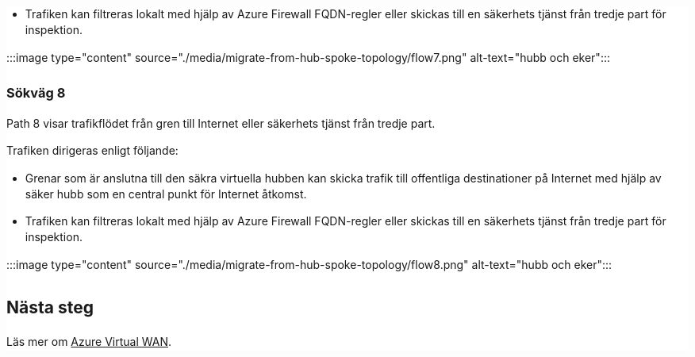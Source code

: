 * Trafiken kan filtreras lokalt med hjälp av Azure Firewall FQDN-regler eller skickas till en säkerhets tjänst från tredje part för inspektion.

:::image type="content" source="./media/migrate-from-hub-spoke-topology/flow7.png" alt-text="hubb och eker":::

### <a name="path-8"></a>Sökväg 8

Path 8 visar trafikflödet från gren till Internet eller säkerhets tjänst från tredje part.

Trafiken dirigeras enligt följande:

* Grenar som är anslutna till den säkra virtuella hubben kan skicka trafik till offentliga destinationer på Internet med hjälp av säker hubb som en central punkt för Internet åtkomst.

* Trafiken kan filtreras lokalt med hjälp av Azure Firewall FQDN-regler eller skickas till en säkerhets tjänst från tredje part för inspektion.

:::image type="content" source="./media/migrate-from-hub-spoke-topology/flow8.png" alt-text="hubb och eker":::

## <a name="next-steps"></a>Nästa steg

Läs mer om [Azure Virtual WAN](virtual-wan-about.md).

